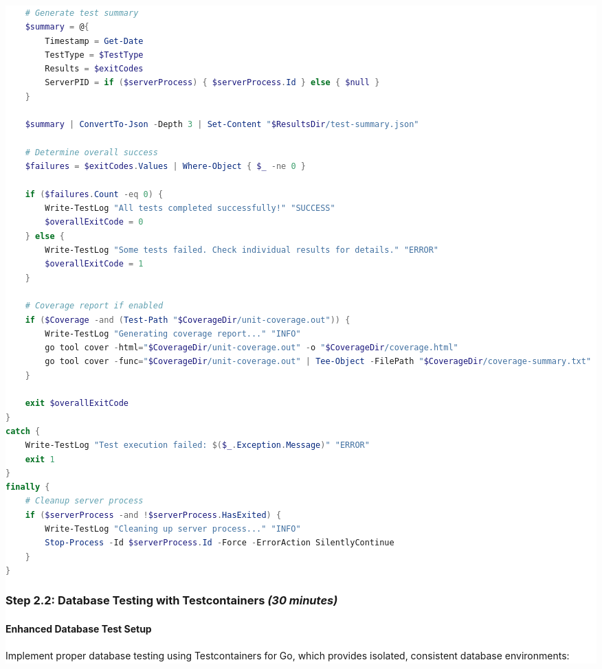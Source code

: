 ```powershell
    # Generate test summary
    $summary = @{
        Timestamp = Get-Date
        TestType = $TestType
        Results = $exitCodes
        ServerPID = if ($serverProcess) { $serverProcess.Id } else { $null }
    }
    
    $summary | ConvertTo-Json -Depth 3 | Set-Content "$ResultsDir/test-summary.json"
    
    # Determine overall success
    $failures = $exitCodes.Values | Where-Object { $_ -ne 0 }
    
    if ($failures.Count -eq 0) {
        Write-TestLog "All tests completed successfully!" "SUCCESS"
        $overallExitCode = 0
    } else {
        Write-TestLog "Some tests failed. Check individual results for details." "ERROR"
        $overallExitCode = 1
    }
    
    # Coverage report if enabled
    if ($Coverage -and (Test-Path "$CoverageDir/unit-coverage.out")) {
        Write-TestLog "Generating coverage report..." "INFO"
        go tool cover -html="$CoverageDir/unit-coverage.out" -o "$CoverageDir/coverage.html"
        go tool cover -func="$CoverageDir/unit-coverage.out" | Tee-Object -FilePath "$CoverageDir/coverage-summary.txt"
    }
    
    exit $overallExitCode
}
catch {
    Write-TestLog "Test execution failed: $($_.Exception.Message)" "ERROR"
    exit 1
}
finally {
    # Cleanup server process
    if ($serverProcess -and !$serverProcess.HasExited) {
        Write-TestLog "Cleaning up server process..." "INFO"
        Stop-Process -Id $serverProcess.Id -Force -ErrorAction SilentlyContinue
    }
}
```

### Step 2.2: Database Testing with Testcontainers *(30 minutes)*

#### Enhanced Database Test Setup
Implement proper database testing using Testcontainers for Go, which provides isolated, consistent database environments:
